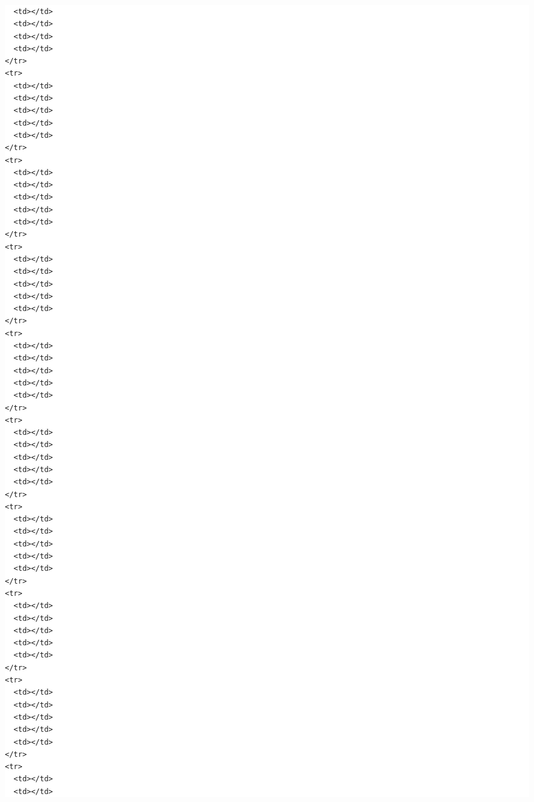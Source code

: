       <td></td>
      <td></td>
      <td></td>
      <td></td>
    </tr>
    <tr>
      <td></td>
      <td></td>
      <td></td>
      <td></td>
      <td></td>
    </tr>
    <tr>
      <td></td>
      <td></td>
      <td></td>
      <td></td>
      <td></td>
    </tr>
    <tr>
      <td></td>
      <td></td>
      <td></td>
      <td></td>
      <td></td>
    </tr>
    <tr>
      <td></td>
      <td></td>
      <td></td>
      <td></td>
      <td></td>
    </tr>
    <tr>
      <td></td>
      <td></td>
      <td></td>
      <td></td>
      <td></td>
    </tr>
    <tr>
      <td></td>
      <td></td>
      <td></td>
      <td></td>
      <td></td>
    </tr>
    <tr>
      <td></td>
      <td></td>
      <td></td>
      <td></td>
      <td></td>
    </tr>
    <tr>
      <td></td>
      <td></td>
      <td></td>
      <td></td>
      <td></td>
    </tr>
    <tr>
      <td></td>
      <td></td>